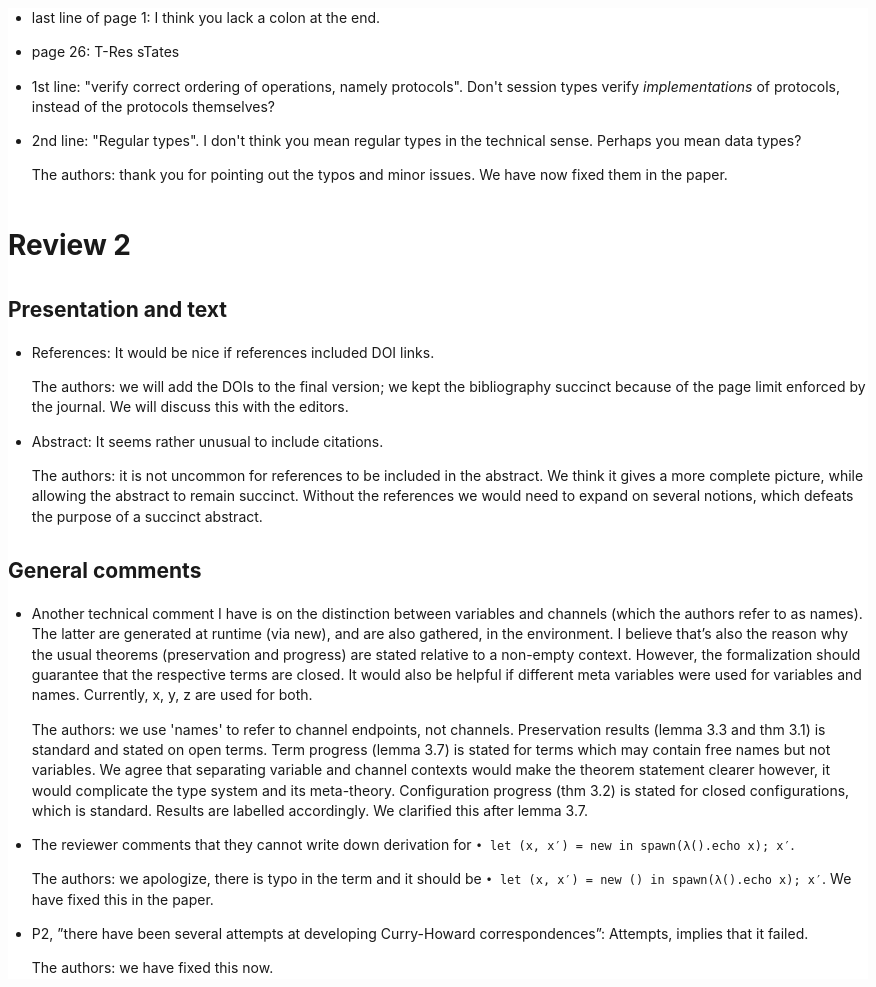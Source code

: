 - last line of page 1: I think you lack a colon at the end.

- page 26: T-Res sTates

- 1st line: "verify correct ordering of operations, namely protocols". Don't session types verify _implementations_ of protocols, instead of the protocols themselves?

- 2nd line: "Regular types". I don't think you mean regular types in the technical sense. Perhaps you mean data types?

  The authors: thank you for pointing out the typos and minor issues. We have now fixed them in the paper.

# Review 2

## Presentation and text

- References: It would be nice if references included DOI links.

  The authors: we will add the DOIs to the final version; we kept the bibliography succinct because of the page limit enforced by the journal. We will discuss this with the editors.

- Abstract: It seems rather unusual to include citations.

  The authors: it is not uncommon for references to be included in the abstract. We think it gives a more complete picture, while allowing the abstract to remain succinct. Without the references we would need to expand on several notions, which defeats the purpose of a succinct abstract.

## General comments

- Another technical comment I have is on the distinction between variables and channels (which the authors refer to as names). The latter are generated at runtime (via new), and are also gathered, in the environment. I believe that’s also the reason why the usual theorems (preservation and progress) are stated relative to a non-empty context. However, the formalization should guarantee that the respective terms are closed. It would also be helpful if different meta variables were used for variables and names. Currently, x, y, z are used for both.

  The authors: we use 'names' to refer to channel endpoints, not channels. Preservation results (lemma 3.3 and thm 3.1) is standard and stated on open terms. Term progress (lemma 3.7) is stated for terms which may contain free names but not variables. We agree that separating variable and channel contexts would make the theorem statement clearer however, it would complicate the type system and its meta-theory. Configuration progress (thm 3.2) is stated for closed configurations, which is standard. Results are labelled accordingly. We clarified this after lemma 3.7.

- The reviewer comments that they cannot write down derivation for `• let (x, x′) = new in spawn(λ().echo x); x′`.

  The authors: we apologize, there is typo in the term and it should be `• let (x, x′) = new () in spawn(λ().echo x); x′`. We have fixed this in the paper.

- P2, ”there have been several attempts at developing Curry-Howard correspondences”: Attempts, implies that it failed.

  The authors: we have fixed this now.
